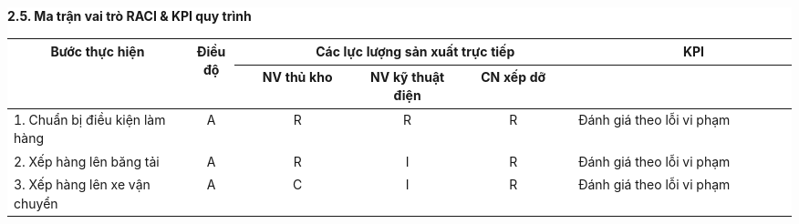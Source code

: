 **2.5. Ma trận vai trò RACI & KPI quy trình**

<table>
<colgroup>
<col style="width: 23%" />
<col style="width: 6%" />
<col style="width: 16%" />
<col style="width: 12%" />
<col style="width: 15%" />
<col style="width: 0%" />
<col style="width: 25%" />
</colgroup>
<thead>
<tr>
<th rowspan="2" style="text-align: center;"><strong>Bước thực
hiện</strong></th>
<th rowspan="2" style="text-align: center;"><strong>Điều
độ</strong></th>
<th colspan="4" style="text-align: center;"><strong>Các lực lượng sản
xuất trực tiếp</strong></th>
<th style="text-align: center;"><strong>KPI</strong></th>
</tr>
<tr>
<th style="text-align: center;"><strong>NV thủ kho</strong></th>
<th style="text-align: center;"><strong>NV kỹ thuật điện</strong></th>
<th style="text-align: center;"><strong>CN xếp dỡ</strong></th>
<th colspan="2" style="text-align: center;"></th>
</tr>
</thead>
<tbody>
<tr>
<td style="text-align: left;">1. Chuẩn bị điều kiện làm hàng</td>
<td style="text-align: center;">A</td>
<td style="text-align: center;">R</td>
<td style="text-align: center;">R</td>
<td style="text-align: center;">R</td>
<td colspan="2" style="text-align: left;">Đánh giá theo lỗi vi phạm</td>
</tr>
<tr>
<td style="text-align: left;">2. Xếp hàng lên băng tải</td>
<td style="text-align: center;">A</td>
<td style="text-align: center;">R</td>
<td style="text-align: center;">I</td>
<td style="text-align: center;">R</td>
<td colspan="2" style="text-align: left;">Đánh giá theo lỗi vi phạm</td>
</tr>
<tr>
<td style="text-align: left;">3. Xếp hàng lên xe vận chuyển</td>
<td style="text-align: center;">A</td>
<td style="text-align: center;">C</td>
<td style="text-align: center;">I</td>
<td style="text-align: center;">R</td>
<td colspan="2" style="text-align: left;">Đánh giá theo lỗi vi phạm</td>
</tr>
</tbody>
</table>
